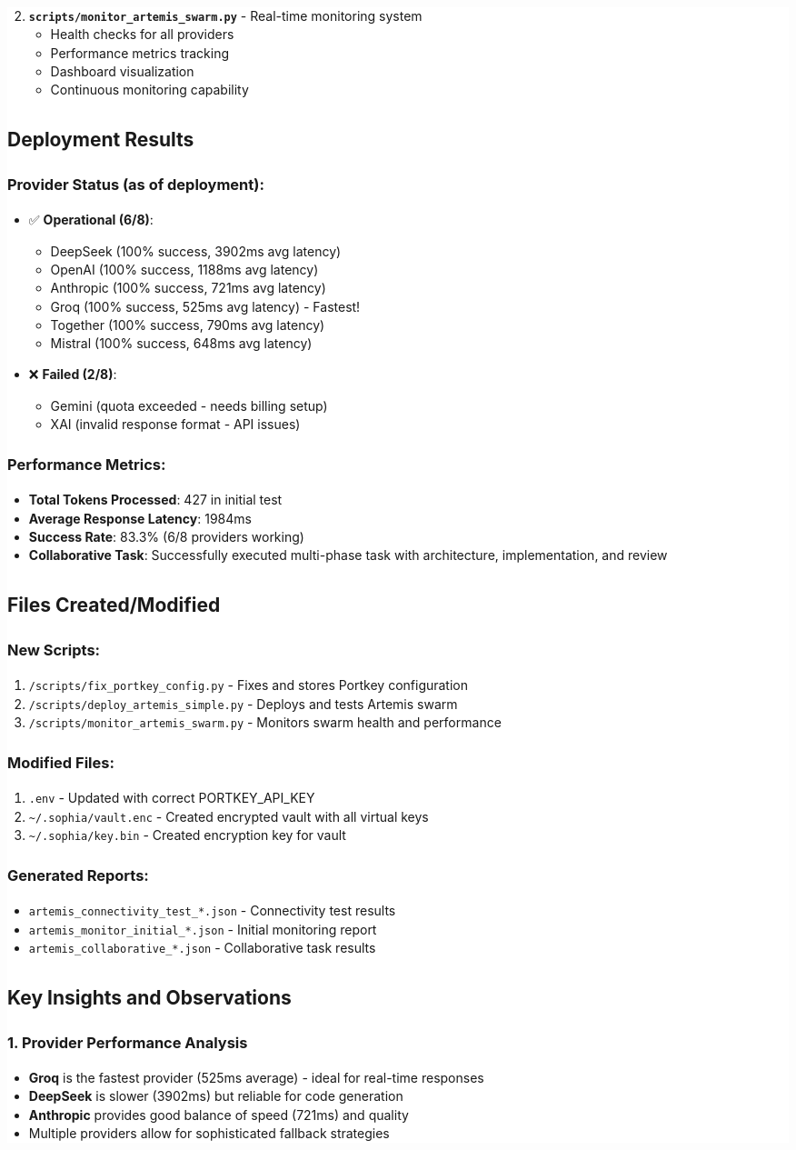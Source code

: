 2. **`scripts/monitor_artemis_swarm.py`** - Real-time monitoring system
   - Health checks for all providers
   - Performance metrics tracking
   - Dashboard visualization
   - Continuous monitoring capability

## Deployment Results

### Provider Status (as of deployment):
- ✅ **Operational (6/8)**:
  - DeepSeek (100% success, 3902ms avg latency)
  - OpenAI (100% success, 1188ms avg latency)
  - Anthropic (100% success, 721ms avg latency)
  - Groq (100% success, 525ms avg latency) - Fastest!
  - Together (100% success, 790ms avg latency)
  - Mistral (100% success, 648ms avg latency)

- ❌ **Failed (2/8)**:
  - Gemini (quota exceeded - needs billing setup)
  - XAI (invalid response format - API issues)

### Performance Metrics:
- **Total Tokens Processed**: 427 in initial test
- **Average Response Latency**: 1984ms
- **Success Rate**: 83.3% (6/8 providers working)
- **Collaborative Task**: Successfully executed multi-phase task with architecture, implementation, and review

## Files Created/Modified

### New Scripts:
1. `/scripts/fix_portkey_config.py` - Fixes and stores Portkey configuration
2. `/scripts/deploy_artemis_simple.py` - Deploys and tests Artemis swarm
3. `/scripts/monitor_artemis_swarm.py` - Monitors swarm health and performance

### Modified Files:
1. `.env` - Updated with correct PORTKEY_API_KEY
2. `~/.sophia/vault.enc` - Created encrypted vault with all virtual keys
3. `~/.sophia/key.bin` - Created encryption key for vault

### Generated Reports:
- `artemis_connectivity_test_*.json` - Connectivity test results
- `artemis_monitor_initial_*.json` - Initial monitoring report
- `artemis_collaborative_*.json` - Collaborative task results

## Key Insights and Observations

### 1. Provider Performance Analysis
- **Groq** is the fastest provider (525ms average) - ideal for real-time responses
- **DeepSeek** is slower (3902ms) but reliable for code generation
- **Anthropic** provides good balance of speed (721ms) and quality
- Multiple providers allow for sophisticated fallback strategies
